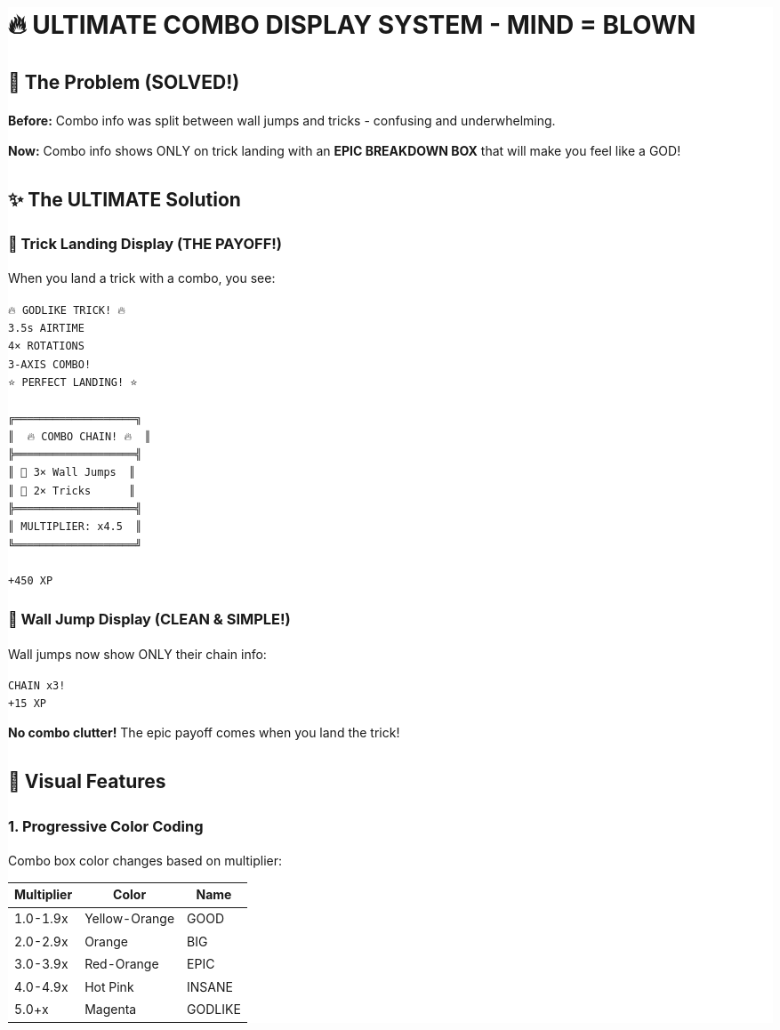 # 🔥 ULTIMATE COMBO DISPLAY SYSTEM - MIND = BLOWN

## 🎯 The Problem (SOLVED!)

**Before:** Combo info was split between wall jumps and tricks - confusing and underwhelming.

**Now:** Combo info shows ONLY on trick landing with an **EPIC BREAKDOWN BOX** that will make you feel like a GOD!

## ✨ The ULTIMATE Solution

### 🎪 Trick Landing Display (THE PAYOFF!)

When you land a trick with a combo, you see:

```
🔥 GODLIKE TRICK! 🔥
3.5s AIRTIME
4× ROTATIONS
3-AXIS COMBO!
⭐ PERFECT LANDING! ⭐

╔═══════════════════╗
║  🔥 COMBO CHAIN! 🔥  ║
╠═══════════════════╣
║ 🧗 3× Wall Jumps  ║
║ 🎪 2× Tricks      ║
╠═══════════════════╣
║ MULTIPLIER: x4.5  ║
╚═══════════════════╝

+450 XP
```

### 🧗 Wall Jump Display (CLEAN & SIMPLE!)

Wall jumps now show ONLY their chain info:

```
CHAIN x3!
+15 XP
```

**No combo clutter!** The epic payoff comes when you land the trick!

## 🎨 Visual Features

### 1. **Progressive Color Coding**
Combo box color changes based on multiplier:

| Multiplier | Color | Name |
|------------|-------|------|
| 1.0-1.9x | Yellow-Orange | GOOD |
| 2.0-2.9x | Orange | BIG |
| 3.0-3.9x | Red-Orange | EPIC |
| 4.0-4.9x | Hot Pink | INSANE |
| 5.0+x | Magenta | GODLIKE |

